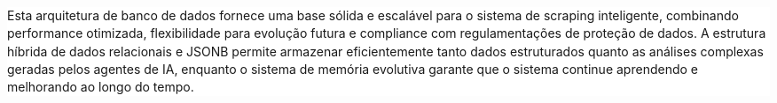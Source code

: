 Esta arquitetura de banco de dados fornece uma base sólida e escalável para o sistema de scraping inteligente, combinando performance otimizada, flexibilidade para evolução futura e compliance com regulamentações de proteção de dados. A estrutura híbrida de dados relacionais e JSONB permite armazenar eficientemente tanto dados estruturados quanto as análises complexas geradas pelos agentes de IA, enquanto o sistema de memória evolutiva garante que o sistema continue aprendendo e melhorando ao longo do tempo.

